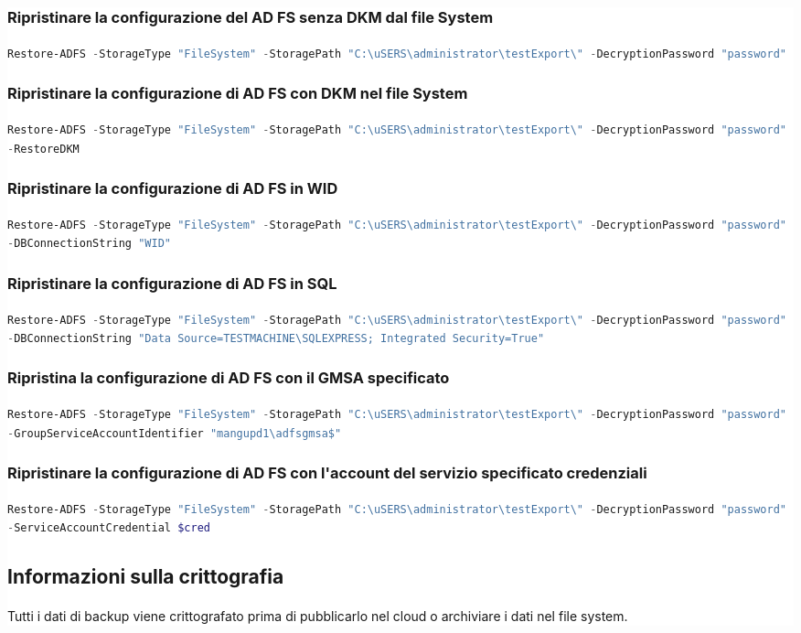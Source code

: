 ### <a name="restore-the-ad-fs-configuration-without-the-dkm-from-the-file-system"></a>Ripristinare la configurazione del AD FS senza DKM dal file System
 
```powershell
Restore-ADFS -StorageType "FileSystem" -StoragePath "C:\uSERS\administrator\testExport\" -DecryptionPassword "password"
```

### <a name="restore-the-ad-fs-configuration-with-the-dkm-to-the-file-system"></a>Ripristinare la configurazione di AD FS con DKM nel file System 
 
```powershell
Restore-ADFS -StorageType "FileSystem" -StoragePath "C:\uSERS\administrator\testExport\" -DecryptionPassword "password" -RestoreDKM
```

### <a name="restore-the-ad-fs-configuration-to-wid"></a>Ripristinare la configurazione di AD FS in WID

```powershell
Restore-ADFS -StorageType "FileSystem" -StoragePath "C:\uSERS\administrator\testExport\" -DecryptionPassword "password" -DBConnectionString "WID"
``` 

### <a name="restore-the-ad-fs-configuration-to-sql"></a>Ripristinare la configurazione di AD FS in SQL

```powershell
Restore-ADFS -StorageType "FileSystem" -StoragePath "C:\uSERS\administrator\testExport\" -DecryptionPassword "password" -DBConnectionString "Data Source=TESTMACHINE\SQLEXPRESS; Integrated Security=True"
```

### <a name="restores-the-ad-fs-configuration-with-the-specified-gmsa"></a>Ripristina la configurazione di AD FS con il GMSA specificato

```powershell
Restore-ADFS -StorageType "FileSystem" -StoragePath "C:\uSERS\administrator\testExport\" -DecryptionPassword "password" -GroupServiceAccountIdentifier "mangupd1\adfsgmsa$"
```
### <a name="restore-the-ad-fs-configuration-with-the-specified-service-account-creds"></a>Ripristinare la configurazione di AD FS con l'account del servizio specificato credenziali

```powershell
Restore-ADFS -StorageType "FileSystem" -StoragePath "C:\uSERS\administrator\testExport\" -DecryptionPassword "password" -ServiceAccountCredential $cred
```

## <a name="encryption-information"></a>Informazioni sulla crittografia
Tutti i dati di backup viene crittografato prima di pubblicarlo nel cloud o archiviare i dati nel file system.  

